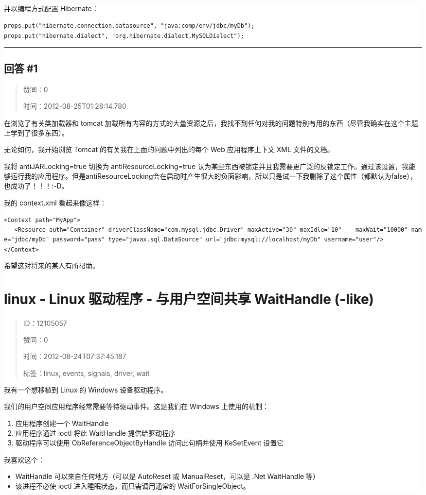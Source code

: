 并以编程方式配置 Hibernate：

```
props.put("hibernate.connection.datasource", "java:comp/env/jdbc/myDb");
props.put("hibernate.dialect", "org.hibernate.dialect.MySQLDialect"); 
```

* * *

## 回答 #1

> 赞同：0
> 
> 时间：2012-08-25T01:28:14.780

在浏览了有关类加载器和 tomcat 加载所有内容的方式的大量资源之后，我找不到任何对我的问题特别有用的东西（尽管我确实在这个主题上学到了很多东西）。

无论如何，我开始浏览 Tomcat 的有关我在上面的问题中列出的每个 Web 应用程序上下文 XML 文件的文档。

我将 antiJARLocking=true 切换为 antiResourceLocking=true 认为某些东西被锁定并且我需要更广泛的反锁定工作。通过该设置，我能够运行我的应用程序。但是antiResourceLocking会在启动时产生很大的负面影响，所以只是试一下我删除了这个属性（都默认为false），也成功了！！！:-D。

我的 context.xml 看起来像这样：

```
<Context path="MyApp">
   <Resource auth="Container" driverClassName="com.mysql.jdbc.Driver" maxActive="30" maxIdle="10"    maxWait="10000" name="jdbc/myDb" password="pass" type="javax.sql.DataSource" url="jdbc:mysql://localhost/myDb" username="user"/>
</Context> 
```

希望这对将来的某人有所帮助。

# linux - Linux 驱动程序 - 与用户空间共享 WaitHandle (-like)

> ID：12105057
> 
> 赞同：0
> 
> 时间：2012-08-24T07:37:45.187
> 
> 标签：linux, events, signals, driver, wait

我有一个想移植到 Linux 的 Windows 设备驱动程序。

我们的用户空间应用程序经常需要等待驱动事件。这是我们在 Windows 上使用的机制：

1.  应用程序创建一个 WaitHandle
2.  应用程序通过 ioctl 将此 WaitHandle 提供给驱动程序
3.  驱动程序可以使用 ObReferenceObjectByHandle 访问此句柄并使用 KeSetEvent 设置它

我喜欢这个：

*   WaitHandle 可以来自任何地方（可以是 AutoReset 或 ManualReset，可以是 .Net WaitHandle 等）
*   该进程不必使 ioctl 进入睡眠状态，而只需调用通常的 WaitForSingleObject。
